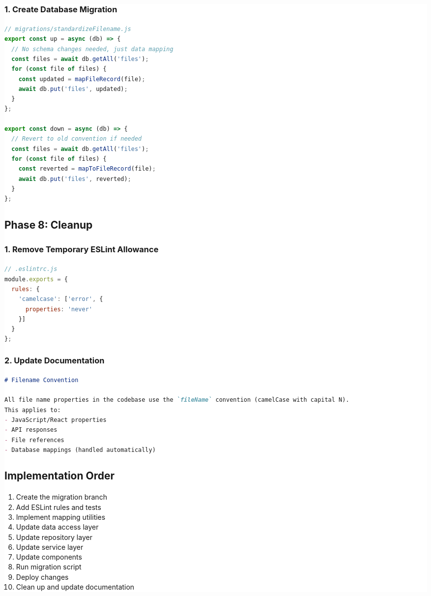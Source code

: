 ### 1. Create Database Migration
```javascript
// migrations/standardizeFilename.js
export const up = async (db) => {
  // No schema changes needed, just data mapping
  const files = await db.getAll('files');
  for (const file of files) {
    const updated = mapFileRecord(file);
    await db.put('files', updated);
  }
};

export const down = async (db) => {
  // Revert to old convention if needed
  const files = await db.getAll('files');
  for (const file of files) {
    const reverted = mapToFileRecord(file);
    await db.put('files', reverted);
  }
};
```

## Phase 8: Cleanup

### 1. Remove Temporary ESLint Allowance
```javascript
// .eslintrc.js
module.exports = {
  rules: {
    'camelcase': ['error', { 
      properties: 'never'
    }]
  }
};
```

### 2. Update Documentation
```markdown
# Filename Convention

All file name properties in the codebase use the `fileName` convention (camelCase with capital N).
This applies to:
- JavaScript/React properties
- API responses
- File references
- Database mappings (handled automatically)
```

## Implementation Order
1. Create the migration branch
2. Add ESLint rules and tests
3. Implement mapping utilities
4. Update data access layer
5. Update repository layer
6. Update service layer
7. Update components
8. Run migration script
9. Deploy changes
10. Clean up and update documentation
